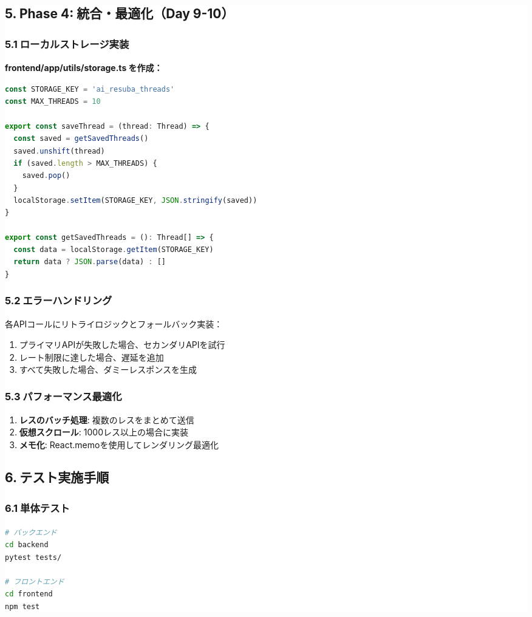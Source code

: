 ## 5. Phase 4: 統合・最適化（Day 9-10）

### 5.1 ローカルストレージ実装

**frontend/app/utils/storage.ts を作成：**

```typescript
const STORAGE_KEY = 'ai_resuba_threads'
const MAX_THREADS = 10

export const saveThread = (thread: Thread) => {
  const saved = getSavedThreads()
  saved.unshift(thread)
  if (saved.length > MAX_THREADS) {
    saved.pop()
  }
  localStorage.setItem(STORAGE_KEY, JSON.stringify(saved))
}

export const getSavedThreads = (): Thread[] => {
  const data = localStorage.getItem(STORAGE_KEY)
  return data ? JSON.parse(data) : []
}
```

### 5.2 エラーハンドリング

各APIコールにリトライロジックとフォールバック実装：
1. プライマリAPIが失敗した場合、セカンダリAPIを試行
2. レート制限に達した場合、遅延を追加
3. すべて失敗した場合、ダミーレスポンスを生成

### 5.3 パフォーマンス最適化

1. **レスのバッチ処理**: 複数のレスをまとめて送信
2. **仮想スクロール**: 1000レス以上の場合に実装
3. **メモ化**: React.memoを使用してレンダリング最適化

## 6. テスト実施手順

### 6.1 単体テスト
```bash
# バックエンド
cd backend
pytest tests/

# フロントエンド
cd frontend
npm test
```
